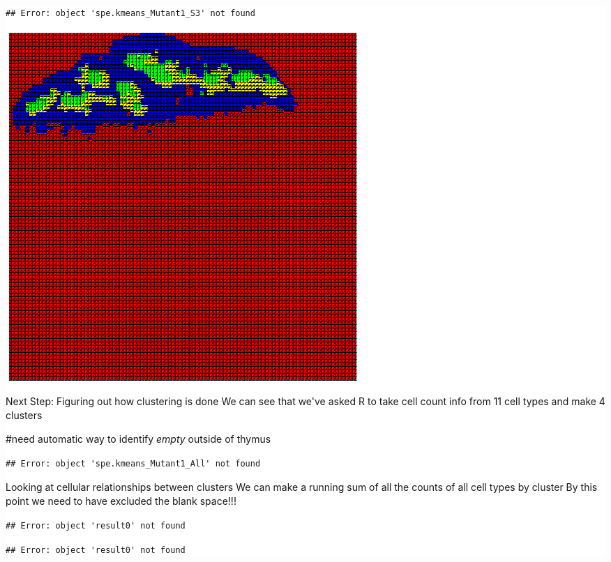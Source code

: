 ```
## Error: object 'spe.kmeans_Mutant1_S3' not found
```

![plot of chunk clustering](figure/clustering.png) 


Next Step: Figuring out how clustering is done
We can see that we've asked R to take cell count info from 11 cell types and make 4 clusters




#need automatic way to identify _empty_ outside of thymus


```
## Error: object 'spe.kmeans_Mutant1_All' not found
```


Looking at cellular relationships between clusters
We can make a running sum of all the counts of all cell types by cluster
By this point we need to have excluded the blank space!!!


```
## Error: object 'result0' not found
```

```
## Error: object 'result0' not found
```

